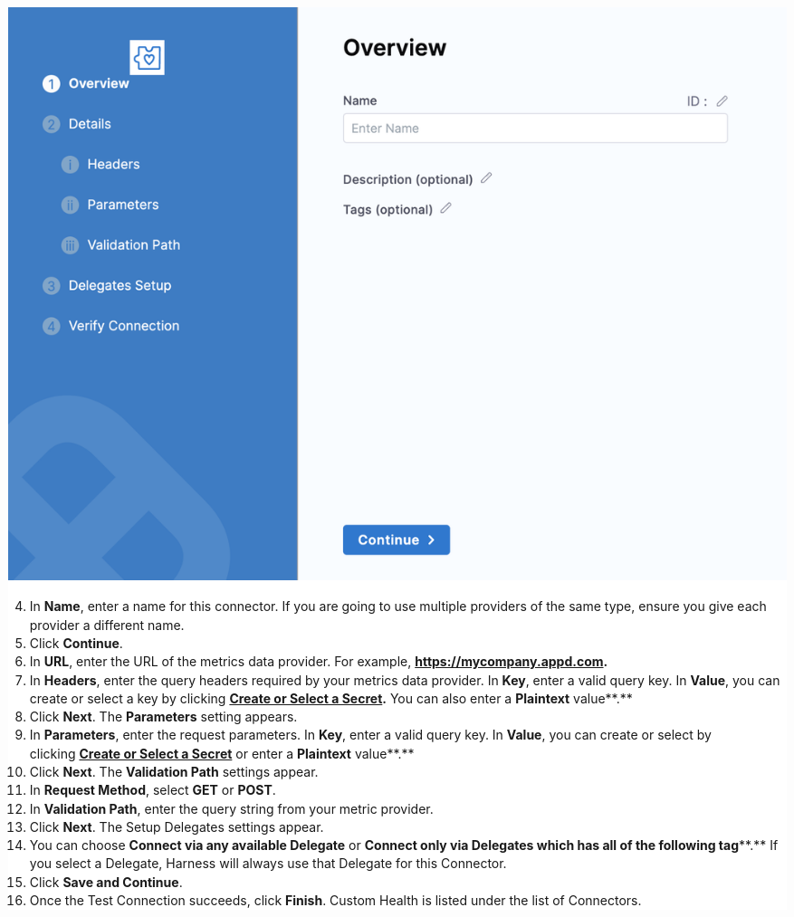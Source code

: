    ![](../static/connect-to-monitoring-and-logging-systems-33.png)
   
4. In **Name**, enter a name for this connector. If you are going to use multiple providers of the same type, ensure you give each provider a different name.
5. Click **Continue**.
6. In **URL**, enter the URL of the metrics data provider. For example, **https://mycompany.appd.com.**
7.  In **Headers**, enter the query headers required by your metrics data provider. In **Key**, enter a valid query key. In **Value**, you can create or select a key by clicking [**Create or Select a Secret**](../../Secrets/2-add-use-text-secrets.md)**.** You can also enter a **Plaintext** value**.**
8.  Click **Next**. The **Parameters** setting appears.
9.  In **Parameters**, enter the request parameters. In **Key**, enter a valid query key. In **Value**, you can create or select by clicking [**Create or Select a Secret**](../../Secrets/2-add-use-text-secrets.md) or enter a **Plaintext** value**.**
10. Click **Next**. The **Validation Path** settings appear.
11. In **Request Method**, select **GET** or **POST**.
12. In **Validation Path**, enter the query string from your metric provider.
13. Click **Next**. The Setup Delegates settings appear.
14. You can choose **Connect via any available Delegate** or **Connect only via Delegates which has all of the following tag****.** If you select a Delegate, Harness will always use that Delegate for this Connector.
15. Click **Save and Continue**.
16. Once the Test Connection succeeds, click **Finish**. Custom Health is listed under the list of Connectors.

